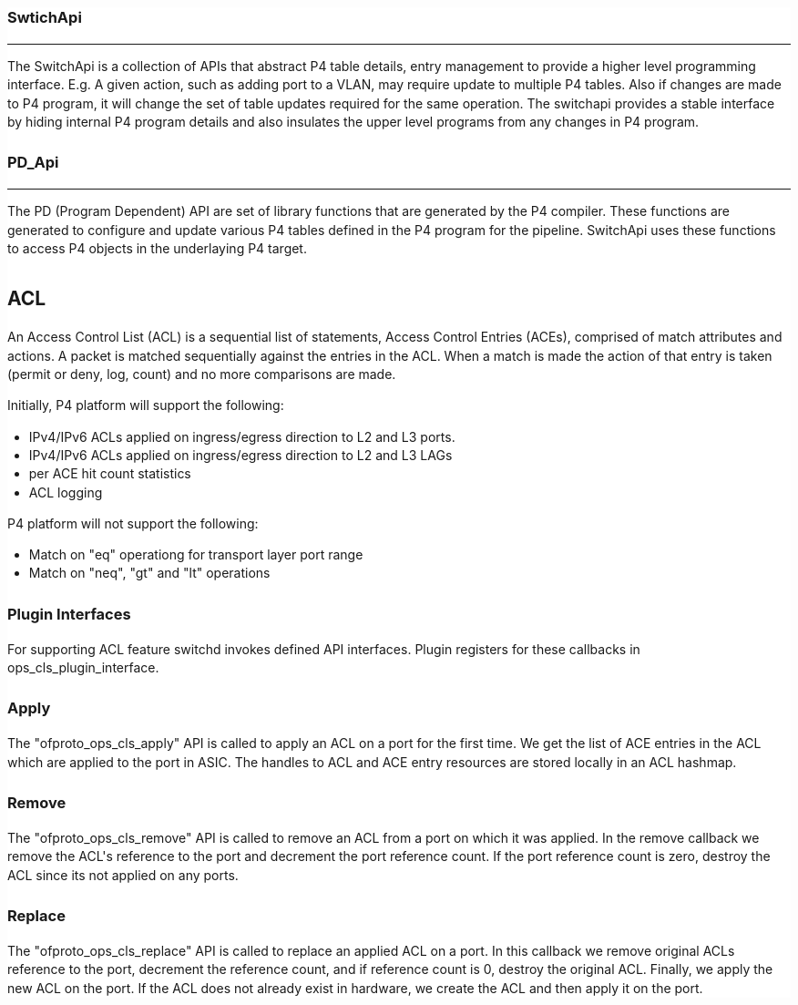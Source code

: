 ### SwtichApi
-------------

The SwitchApi is a collection of APIs that abstract P4 table details, entry management to provide a higher level programming interface. E.g. A given action, such as adding port to a VLAN, may require update to multiple P4 tables. Also if changes are made to P4 program, it will change the set of table updates required for the same operation. The switchapi provides a stable interface by hiding internal P4 program details and also insulates the upper level programs from any changes in P4 program.

### PD_Api
----------

The PD (Program Dependent) API are set of library functions that are generated by the P4 compiler. These functions are generated to configure and update various P4 tables defined in the P4 program for the pipeline.
SwitchApi uses these functions to access P4 objects in the underlaying P4 target.
## ACL
An Access Control List (ACL) is a sequential list of statements, Access
Control Entries (ACEs), comprised of match attributes and actions.  A packet is
matched sequentially against the entries in the ACL. When a match is made the
action of that entry is taken (permit or deny, log, count) and no more
comparisons are made.

Initially, P4 platform will support the following:
- IPv4/IPv6 ACLs applied on ingress/egress direction to L2 and L3 ports.
- IPv4/IPv6 ACLs applied on ingress/egress direction to L2 and L3 LAGs
- per ACE hit count statistics
- ACL logging

P4 platform will not support the following:
- Match on "eq" operationg for transport layer port range
- Match on "neq", "gt" and "lt" operations

### Plugin Interfaces
For supporting ACL feature switchd invokes defined API interfaces. Plugin registers for these callbacks in ops_cls_plugin_interface.

### Apply
The "ofproto_ops_cls_apply" API is called to apply an ACL on a port for the first time. We get the list of ACE entries in the ACL which are applied to the port in ASIC. The handles to ACL and ACE entry resources are stored locally in an ACL hashmap.

### Remove
The "ofproto_ops_cls_remove" API is called to remove an ACL from a port on which it was applied. In the remove callback we remove the ACL's reference to the port and decrement the port reference count. If the port reference count is zero, destroy the ACL since its not applied on any ports.

### Replace
The "ofproto_ops_cls_replace" API is called to replace an applied ACL on a port. In this callback we remove original ACLs reference to the port, decrement the reference count, and if reference count is 0, destroy the original ACL.  Finally, we apply the new ACL on the port. If the ACL does not already exist in hardware, we create the ACL and then apply it on the port.
